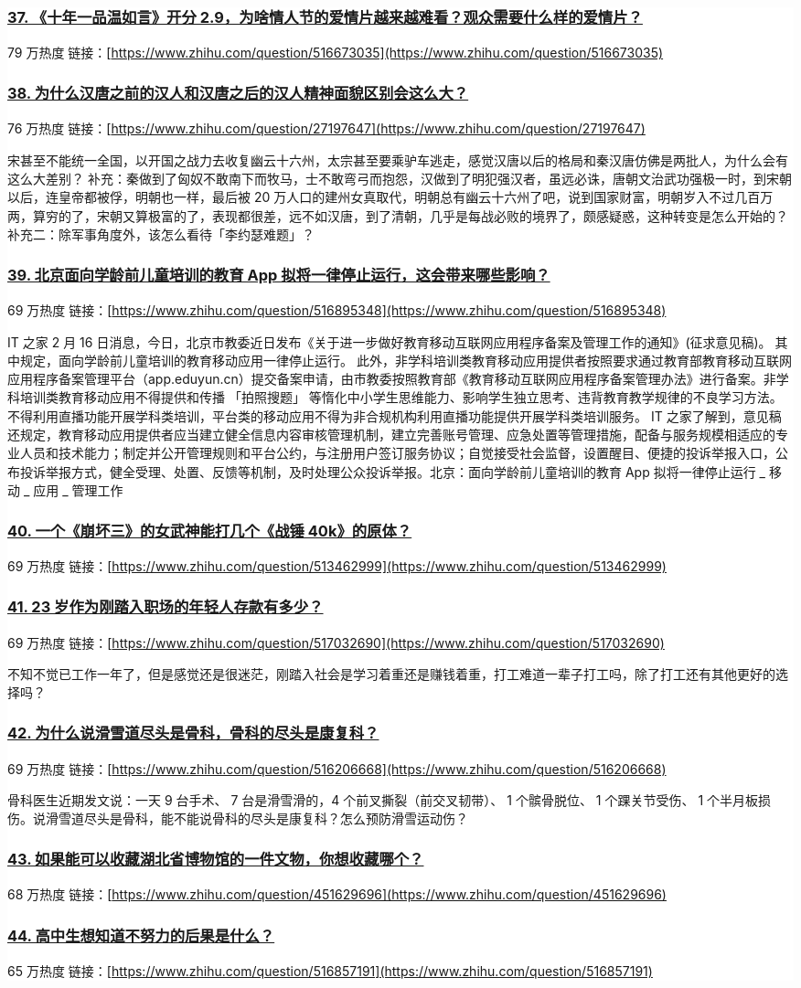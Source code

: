

### [37. 《十年一品温如言》开分 2.9，为啥情人节的爱情片越来越难看？观众需要什么样的爱情片？](https://www.zhihu.com/question/516673035)
79 万热度 链接：[https://www.zhihu.com/question/516673035](https://www.zhihu.com/question/516673035)



### [38. 为什么汉唐之前的汉人和汉唐之后的汉人精神面貌区别会这么大？](https://www.zhihu.com/question/27197647)
76 万热度 链接：[https://www.zhihu.com/question/27197647](https://www.zhihu.com/question/27197647)

宋甚至不能统一全国，以开国之战力去收复幽云十六州，太宗甚至要乘驴车逃走，感觉汉唐以后的格局和秦汉唐仿佛是两批人，为什么会有这么大差别？ 补充：秦做到了匈奴不敢南下而牧马，士不敢弯弓而抱怨，汉做到了明犯强汉者，虽远必诛，唐朝文治武功强极一时，到宋朝以后，连皇帝都被俘，明朝也一样，最后被 20 万人口的建州女真取代，明朝总有幽云十六州了吧，说到国家财富，明朝岁入不过几百万两，算穷的了，宋朝又算极富的了，表现都很差，远不如汉唐，到了清朝，几乎是每战必败的境界了，颇感疑惑，这种转变是怎么开始的？ 补充二：除军事角度外，该怎么看待「李约瑟难题」？

### [39. 北京面向学龄前儿童培训的教育 App 拟将一律停止运行，这会带来哪些影响？](https://www.zhihu.com/question/516895348)
69 万热度 链接：[https://www.zhihu.com/question/516895348](https://www.zhihu.com/question/516895348)

IT 之家 2 月 16 日消息，今日，北京市教委近日发布《关于进一步做好教育移动互联网应用程序备案及管理工作的通知》(征求意见稿)。 其中规定，面向学龄前儿童培训的教育移动应用一律停止运行。 此外，非学科培训类教育移动应用提供者按照要求通过教育部教育移动互联网应用程序备案管理平台（app.eduyun.cn）提交备案申请，由市教委按照教育部《教育移动互联网应用程序备案管理办法》进行备案。非学科培训类教育移动应用不得提供和传播 「拍照搜题」 等惰化中小学生思维能力、影响学生独立思考、违背教育教学规律的不良学习方法。不得利用直播功能开展学科类培训，平台类的移动应用不得为非合规机构利用直播功能提供开展学科类培训服务。 IT 之家了解到，意见稿还规定，教育移动应用提供者应当建立健全信息内容审核管理机制，建立完善账号管理、应急处置等管理措施，配备与服务规模相适应的专业人员和技术能力；制定并公开管理规则和平台公约，与注册用户签订服务协议；自觉接受社会监督，设置醒目、便捷的投诉举报入口，公布投诉举报方式，健全受理、处置、反馈等机制，及时处理公众投诉举报。北京：面向学龄前儿童培训的教育 App 拟将一律停止运行 _ 移动 _ 应用 _ 管理工作

### [40. 一个《崩坏三》的女武神能打几个《战锤 40k》的原体？](https://www.zhihu.com/question/513462999)
69 万热度 链接：[https://www.zhihu.com/question/513462999](https://www.zhihu.com/question/513462999)



### [41. 23 岁作为刚踏入职场的年轻人存款有多少？](https://www.zhihu.com/question/517032690)
69 万热度 链接：[https://www.zhihu.com/question/517032690](https://www.zhihu.com/question/517032690)

不知不觉已工作一年了，但是感觉还是很迷茫，刚踏入社会是学习着重还是赚钱着重，打工难道一辈子打工吗，除了打工还有其他更好的选择吗？

### [42. 为什么说滑雪道尽头是骨科，骨科的尽头是康复科？](https://www.zhihu.com/question/516206668)
69 万热度 链接：[https://www.zhihu.com/question/516206668](https://www.zhihu.com/question/516206668)

骨科医生近期发文说：一天 9 台手术、 7 台是滑雪滑的，4 个前叉撕裂（前交叉韧带）、 1 个髌骨脱位、 1 个踝关节受伤、 1 个半月板损伤。说滑雪道尽头是骨科，能不能说骨科的尽头是康复科？怎么预防滑雪运动伤？

### [43. 如果能可以收藏湖北省博物馆的一件文物，你想收藏哪个？](https://www.zhihu.com/question/451629696)
68 万热度 链接：[https://www.zhihu.com/question/451629696](https://www.zhihu.com/question/451629696)



### [44. 高中生想知道不努力的后果是什么？](https://www.zhihu.com/question/516857191)
65 万热度 链接：[https://www.zhihu.com/question/516857191](https://www.zhihu.com/question/516857191)
